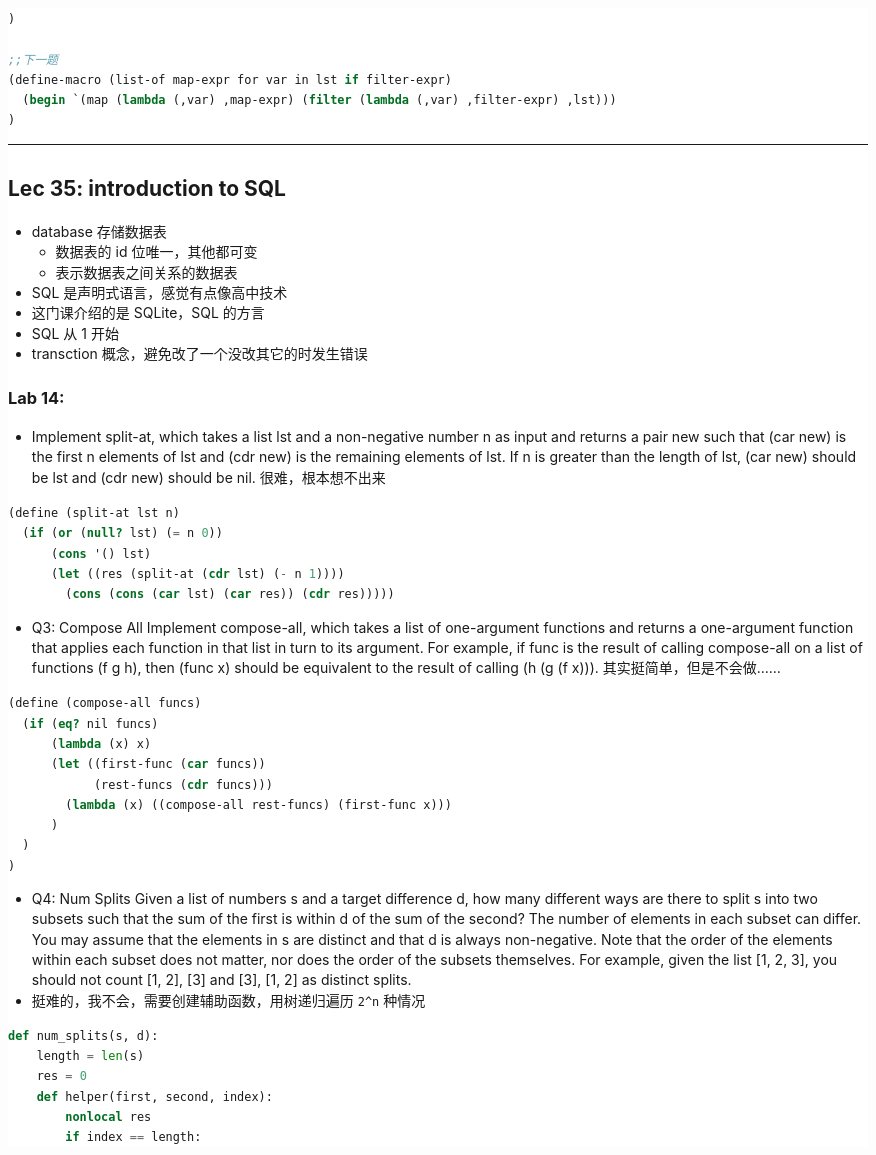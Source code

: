 ```scheme
)

;;下一题
(define-macro (list-of map-expr for var in lst if filter-expr)
  (begin `(map (lambda (,var) ,map-expr) (filter (lambda (,var) ,filter-expr) ,lst)))
)
```

***
## Lec 35: introduction to SQL
- database 存储数据表
  - 数据表的 id 位唯一，其他都可变
  - 表示数据表之间关系的数据表
- SQL 是声明式语言，感觉有点像高中技术
- 这门课介绍的是 SQLite，SQL 的方言
- SQL 从 1 开始
- transction 概念，避免改了一个没改其它的时发生错误

### Lab 14:
- Implement split-at, which takes a list lst and a non-negative number n as input and returns a pair new such that (car new) is the first n elements of lst and (cdr new) is the remaining elements of lst. If n is greater than the length of lst, (car new) should be lst and (cdr new) should be nil.
很难，根本想不出来
```scheme
(define (split-at lst n)
  (if (or (null? lst) (= n 0))
      (cons '() lst)
      (let ((res (split-at (cdr lst) (- n 1))))
        (cons (cons (car lst) (car res)) (cdr res)))))
```
- Q3: Compose All
Implement compose-all, which takes a list of one-argument functions and returns a one-argument function that applies each function in that list in turn to its argument. For example, if func is the result of calling compose-all on a list of functions (f g h), then (func x) should be equivalent to the result of calling (h (g (f x))).
其实挺简单，但是不会做……
```scheme
(define (compose-all funcs)
  (if (eq? nil funcs)
      (lambda (x) x)
      (let ((first-func (car funcs))
            (rest-funcs (cdr funcs)))
        (lambda (x) ((compose-all rest-funcs) (first-func x)))
      )
  )
)
```
- Q4: Num Splits
Given a list of numbers s and a target difference d, how many different ways are there to split s into two subsets such that the sum of the first is within d of the sum of the second? The number of elements in each subset can differ.
You may assume that the elements in s are distinct and that d is always non-negative.
Note that the order of the elements within each subset does not matter, nor does the order of the subsets themselves. For example, given the list [1, 2, 3], you should not count [1, 2], [3] and [3], [1, 2] as distinct splits.
- 挺难的，我不会，需要创建辅助函数，用树递归遍历 `2^n` 种情况
```py
def num_splits(s, d):
    length = len(s)
    res = 0
    def helper(first, second, index):
        nonlocal res
        if index == length:
```